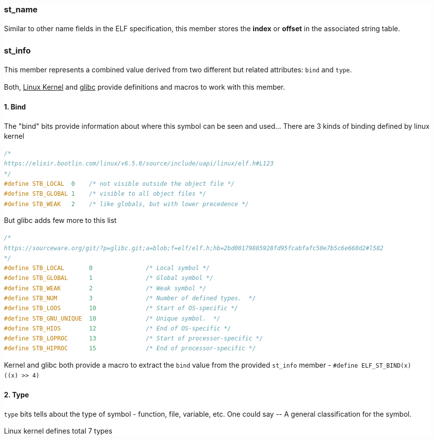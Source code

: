 ### st_name

Similar to other name fields in the ELF specification, this member stores the **index** or **offset** in the associated string table.

### st_info

This member represents a combined value derived from two different but related attributes: `bind` and `type`.

Both, [Linux Kernel](https://elixir.bootlin.com/linux/v6.5.8/source/include/uapi/linux/elf.h#L136) and [glibc](https://sourceware.org/git/?p=glibc.git;a=blob;f=elf/elf.h;hb=2bd00179885928fd95fcabfafc50e7b5c6e660d2#l572) provide definitions and macros to work with this member.

#### 1. Bind

The "bind" bits provide information about where this symbol can be seen and used... There are 3 kinds of binding defined by linux kernel

```c
/*
https://elixir.bootlin.com/linux/v6.5.8/source/include/uapi/linux/elf.h#L123
*/
#define STB_LOCAL  0    /* not visible outside the object file */
#define STB_GLOBAL 1    /* visible to all object files */
#define STB_WEAK   2    /* like globals, but with lower precedence */
```

But glibc adds few more to this list

```c
/*
https://sourceware.org/git/?p=glibc.git;a=blob;f=elf/elf.h;hb=2bd00179885928fd95fcabfafc50e7b5c6e660d2#l582
*/
#define STB_LOCAL       0               /* Local symbol */
#define STB_GLOBAL      1               /* Global symbol */
#define STB_WEAK        2               /* Weak symbol */
#define STB_NUM         3               /* Number of defined types.  */
#define STB_LOOS        10              /* Start of OS-specific */
#define STB_GNU_UNIQUE  10              /* Unique symbol.  */
#define STB_HIOS        12              /* End of OS-specific */
#define STB_LOPROC      13              /* Start of processor-specific */
#define STB_HIPROC      15              /* End of processor-specific */
```

Kernel and glibc both provide a macro to extract the `bind` value from the provided `st_info` member - `#define ELF_ST_BIND(x)	((x) >> 4)`

#### 2. Type

`type` bits tells about the type of symbol - function, file, variable, etc. One could say -- A general classification for the symbol.

Linux kernel defines total 7 types
